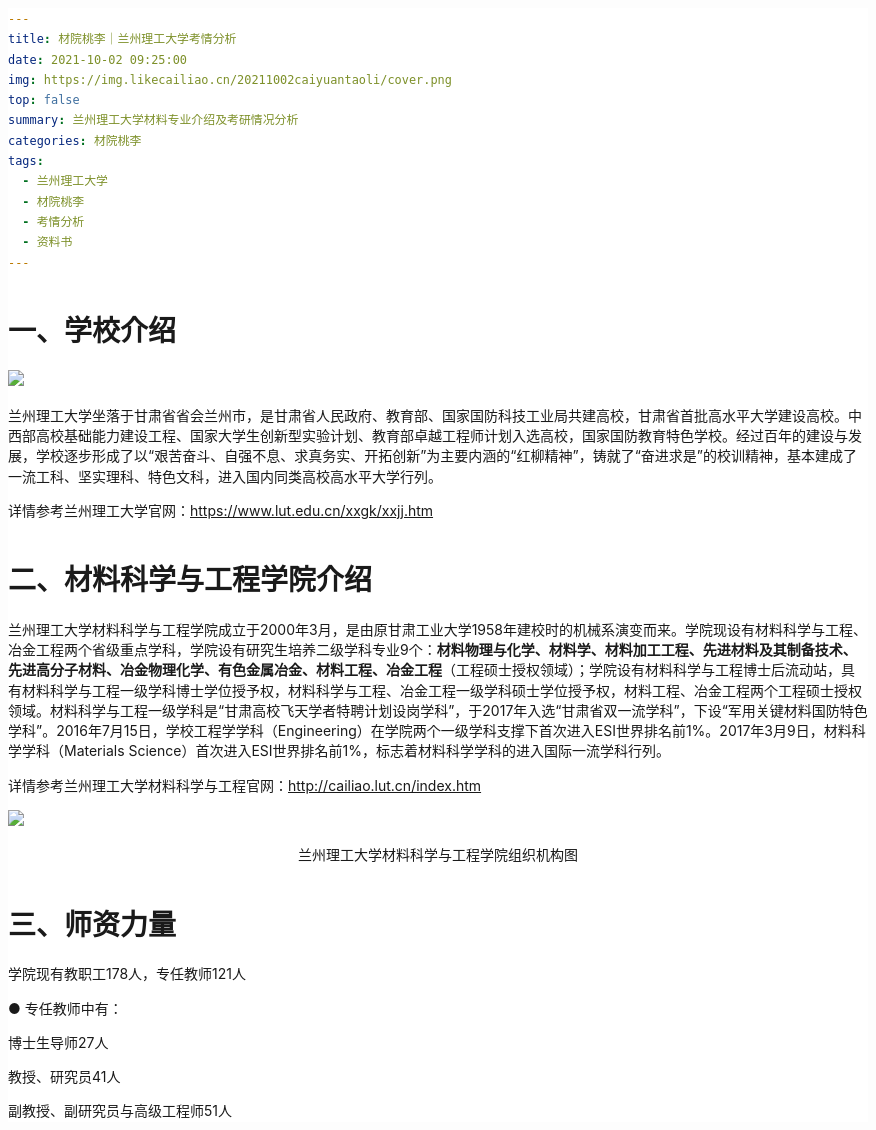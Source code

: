 ```yaml
---
title: 材院桃李｜兰州理工大学考情分析
date: 2021-10-02 09:25:00
img: https://img.likecailiao.cn/20211002caiyuantaoli/cover.png
top: false
summary: 兰州理工大学材料专业介绍及考研情况分析
categories: 材院桃李
tags:
  - 兰州理工大学
  - 材院桃李
  - 考情分析
  - 资料书
---
```


# 一、学校介绍

![](https://img.likecailiao.cn/20211002caiyuantaoli/1.jpg)

兰州理工大学坐落于甘肃省省会兰州市，是甘肃省人民政府、教育部、国家国防科技工业局共建高校，甘肃省首批高水平大学建设高校。中西部高校基础能力建设工程、国家大学生创新型实验计划、教育部卓越工程师计划入选高校，国家国防教育特色学校。经过百年的建设与发展，学校逐步形成了以“艰苦奋斗、自强不息、求真务实、开拓创新”为主要内涵的“红柳精神”，铸就了“奋进求是”的校训精神，基本建成了一流工科、坚实理科、特色文科，进入国内同类高校高水平大学行列。

详情参考兰州理工大学官网：https://www.lut.edu.cn/xxgk/xxjj.htm 

# 二、材料科学与工程学院介绍

兰州理工大学材料科学与工程学院成立于2000年3月，是由原甘肃工业大学1958年建校时的机械系演变而来。学院现设有材料科学与工程、冶金工程两个省级重点学科，学院设有研究生培养二级学科专业9个：**材料物理与化学、材料学、材料加工工程、先进材料及其制备技术、先进高分子材料、冶金物理化学、有色金属冶金、材料工程、冶金工程**（工程硕士授权领域）；学院设有材料科学与工程博士后流动站，具有材料科学与工程一级学科博士学位授予权，材料科学与工程、冶金工程一级学科硕士学位授予权，材料工程、冶金工程两个工程硕士授权领域。材料科学与工程一级学科是“甘肃高校飞天学者特聘计划设岗学科”，于2017年入选“甘肃省双一流学科”，下设“军用关键材料国防特色学科”。2016年7月15日，学校工程学学科（Engineering）在学院两个一级学科支撑下首次进入ESI世界排名前1%。2017年3月9日，材料科学学科（Materials Science）首次进入ESI世界排名前1%，标志着材料科学学科的进入国际一流学科行列。

详情参考兰州理工大学材料科学与工程官网：http://cailiao.lut.cn/index.htm

![](https://img.likecailiao.cn/20211002caiyuantaoli/2.png)

<center>兰州理工大学材料科学与工程学院组织机构图</center>

# 三、师资力量

学院现有教职工178人，专任教师121人

● 专任教师中有：

 博士生导师27人

 教授、研究员41人

 副教授、副研究员与高级工程师51人
